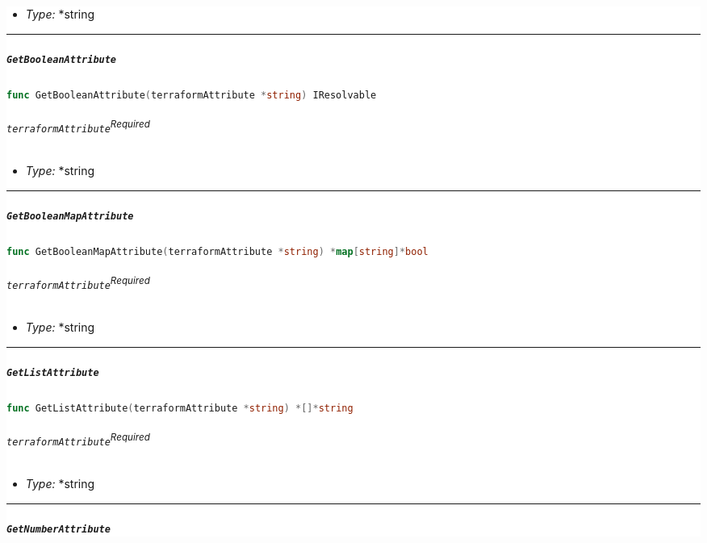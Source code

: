 - *Type:* *string

---

##### `GetBooleanAttribute` <a name="GetBooleanAttribute" id="@cdktf/provider-kubernetes.clusterRole.ClusterRole.getBooleanAttribute"></a>

```go
func GetBooleanAttribute(terraformAttribute *string) IResolvable
```

###### `terraformAttribute`<sup>Required</sup> <a name="terraformAttribute" id="@cdktf/provider-kubernetes.clusterRole.ClusterRole.getBooleanAttribute.parameter.terraformAttribute"></a>

- *Type:* *string

---

##### `GetBooleanMapAttribute` <a name="GetBooleanMapAttribute" id="@cdktf/provider-kubernetes.clusterRole.ClusterRole.getBooleanMapAttribute"></a>

```go
func GetBooleanMapAttribute(terraformAttribute *string) *map[string]*bool
```

###### `terraformAttribute`<sup>Required</sup> <a name="terraformAttribute" id="@cdktf/provider-kubernetes.clusterRole.ClusterRole.getBooleanMapAttribute.parameter.terraformAttribute"></a>

- *Type:* *string

---

##### `GetListAttribute` <a name="GetListAttribute" id="@cdktf/provider-kubernetes.clusterRole.ClusterRole.getListAttribute"></a>

```go
func GetListAttribute(terraformAttribute *string) *[]*string
```

###### `terraformAttribute`<sup>Required</sup> <a name="terraformAttribute" id="@cdktf/provider-kubernetes.clusterRole.ClusterRole.getListAttribute.parameter.terraformAttribute"></a>

- *Type:* *string

---

##### `GetNumberAttribute` <a name="GetNumberAttribute" id="@cdktf/provider-kubernetes.clusterRole.ClusterRole.getNumberAttribute"></a>

